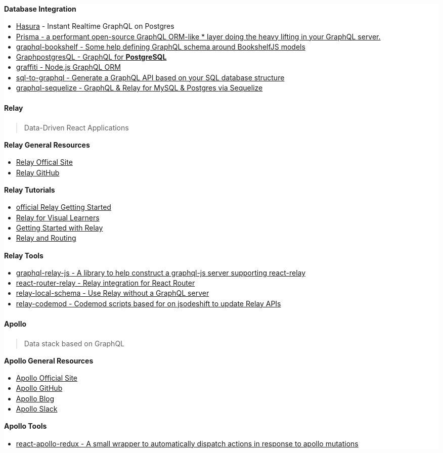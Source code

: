 **Database Integration**

* [Hasura](https://hasura.io/) - Instant Realtime GraphQL on Postgres
* [Prisma - a performant open-source GraphQL ORM-like \* layer doing the heavy lifting in your GraphQL server.](https://www.prisma.io/)
* [graphql-bookshelf - Some help defining GraphQL schema around BookshelfJS models](https://github.com/brysgo/graphql-bookshelf)
* [GraphpostgresQL - GraphQL for **PostgreSQL**](https://github.com/solidsnack/GraphpostgresQL)
* [graffiti - Node.js GraphQL ORM](https://github.com/RisingStack/graffiti)
* [sql-to-graphql - Generate a GraphQL API based on your SQL database structure](https://github.com/vaffel/sql-to-graphql)
* [graphql-sequelize - GraphQL & Relay for MySQL & Postgres via Sequelize](https://github.com/mickhansen/graphql-sequelize)

#### Relay

> Data-Driven React Applications

**Relay General Resources**

* [Relay Offical Site](https://facebook.github.io/relay/)
* [Relay GitHub](https://github.com/facebook/relay)

**Relay Tutorials**

* [official Relay Getting Started](https://facebook.github.io/relay/docs/en/introduction-to-relay.html)
* [Relay for Visual Learners](http://sgwilym.github.io/relay-visual-learners/)
* [Getting Started with Relay](https://auth0.com/blog/2015/10/06/getting-started-with-relay/)
* [Relay and Routing](https://medium.com/@cpojer/relay-and-routing-36b5439bad9)

**Relay Tools**

* [graphql-relay-js - A library to help construct a graphql-js server supporting react-relay](https://github.com/graphql/graphql-relay-js)
* [react-router-relay - Relay integration for React Router](https://github.com/relay-tools/react-router-relay)
* [relay-local-schema - Use Relay without a GraphQL server](https://github.com/relay-tools/relay-local-schema)
* [relay-codemod - Codemod scripts based for on jsodeshift to update Relay APIs](https://github.com/facebook/jscodeshift)

#### Apollo

> Data stack based on GraphQL

**Apollo General Resources**

* [Apollo Official Site](http://www.apollostack.com/)
* [Apollo GitHub](https://github.com/apollostack)
* [Apollo Blog](https://medium.com/apollo-stack)
* [Apollo Slack](https://apollostack.slack.com/)

**Apollo Tools**

* [react-apollo-redux - A small wrapper to automatically dispatch actions in response to apollo mutations](https://github.com/Drawbotics/react-apollo-redux)
